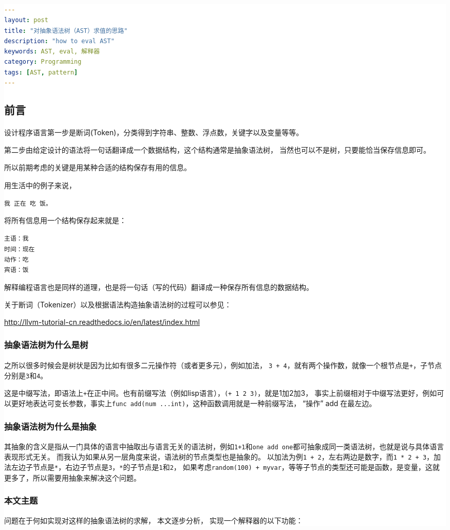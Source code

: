 ```yaml
---
layout: post
title: "对抽象语法树（AST）求值的思路"
description: "how to eval AST"
keywords: AST, eval, 解释器
category: Programming
tags: [AST, pattern]
---
```


## 前言

设计程序语言第一步是断词(Token)，分类得到字符串、整数、浮点数，关键字以及变量等等。

第二步由给定设计的语法将一句话翻译成一个数据结构，这个结构通常是抽象语法树，
当然也可以不是树，只要能恰当保存信息即可。

所以前期考虑的关键是用某种合适的结构保存有用的信息。

用生活中的例子来说，

```
我 正在 吃 饭。
```

将所有信息用一个结构保存起来就是：

```
主语：我
时间：现在
动作：吃
宾语：饭
```

解释编程语言也是同样的道理，也是将一句话（写的代码）翻译成一种保存所有信息的数据结构。

关于断词（Tokenizer）以及根据语法构造抽象语法树的过程可以参见：

<http://llvm-tutorial-cn.readthedocs.io/en/latest/index.html>

### 抽象语法树为什么是树
之所以很多时候会是树状是因为比如有很多二元操作符（或者更多元），例如加法，
`3 + 4`，就有两个操作数，就像一个根节点是`+`，子节点分别是`3`和`4`。

这是中缀写法，即语法上`+`在正中间。也有前缀写法（例如lisp语言），`(+ 1 2 3)`，就是1加2加3，
事实上前缀相对于中缀写法更好，例如可以更好地表达可变长参数，事实上`func add(num ...int)`，这种函数调用就是一种前缀写法，
“操作” add 在最左边。

### 抽象语法树为什么是抽象
其抽象的含义是指从一门具体的语言中抽取出与语言无关的语法树，例如`1+1`和`one add one`都可抽象成同一类语法树，也就是说与具体语言表现形式无关。
而我认为如果从另一层角度来说，语法树的节点类型也是抽象的。
以加法为例`1 + 2`，左右两边是数字，而`1 * 2 + 3`，加法左边子节点是`*`，右边子节点是`3`，`*`的子节点是`1`和`2`，
如果考虑`random(100) + myvar`，等等子节点的类型还可能是函数，是变量，这就更多了，所以需要用抽象来解决这个问题。

### 本文主题
问题在于何如实现对这样的抽象语法树的求解，
本文逐步分析， 实现一个解释器的以下功能：
